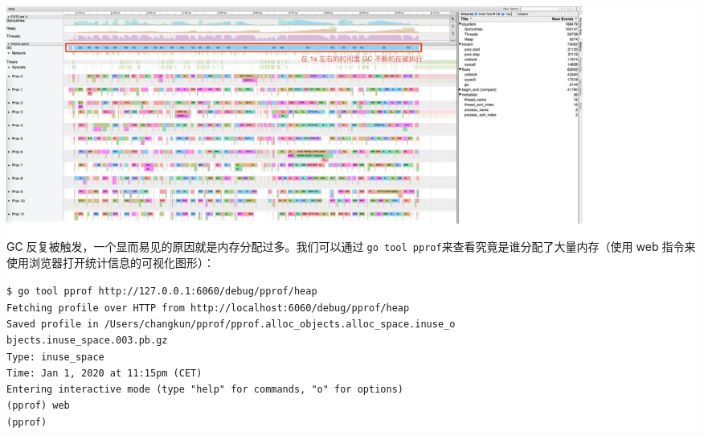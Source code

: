 <img src="../doc/gc-28.png" style="zoom:70%;" />

GC 反复被触发，一个显而易见的原因就是内存分配过多。我们可以通过 `go tool pprof`来查看究竟是谁分配了大量内存（使用 web 指令来使用浏览器打开统计信息的可视化图形）：

```shell
$ go tool pprof http://127.0.0.1:6060/debug/pprof/heap
Fetching profile over HTTP from http://localhost:6060/debug/pprof/heap
Saved profile in /Users/changkun/pprof/pprof.alloc_objects.alloc_space.inuse_o
bjects.inuse_space.003.pb.gz
Type: inuse_space
Time: Jan 1, 2020 at 11:15pm (CET)
Entering interactive mode (type "help" for commands, "o" for options)
(pprof) web
(pprof)
```
